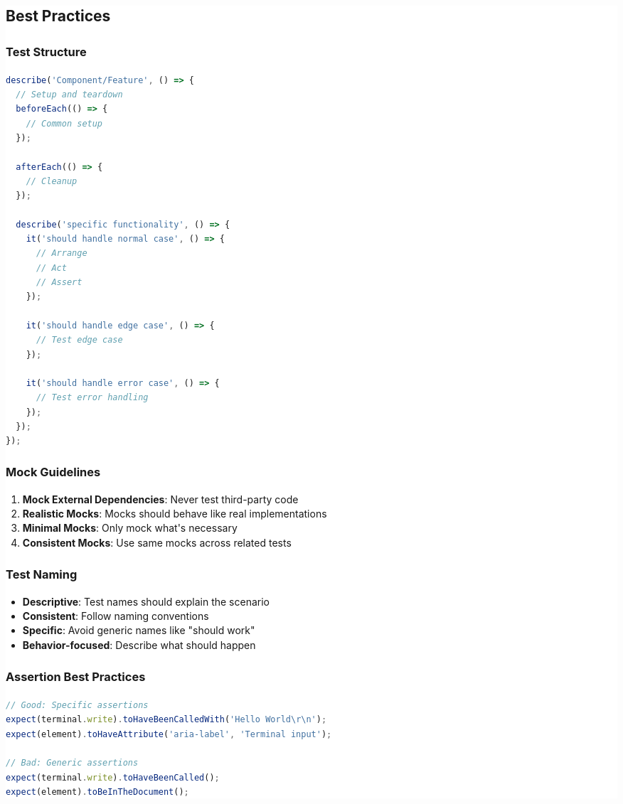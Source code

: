 ## Best Practices

### Test Structure
```typescript
describe('Component/Feature', () => {
  // Setup and teardown
  beforeEach(() => {
    // Common setup
  });

  afterEach(() => {
    // Cleanup
  });

  describe('specific functionality', () => {
    it('should handle normal case', () => {
      // Arrange
      // Act
      // Assert
    });

    it('should handle edge case', () => {
      // Test edge case
    });

    it('should handle error case', () => {
      // Test error handling
    });
  });
});
```

### Mock Guidelines
1. **Mock External Dependencies**: Never test third-party code
2. **Realistic Mocks**: Mocks should behave like real implementations
3. **Minimal Mocks**: Only mock what's necessary
4. **Consistent Mocks**: Use same mocks across related tests

### Test Naming
- **Descriptive**: Test names should explain the scenario
- **Consistent**: Follow naming conventions
- **Specific**: Avoid generic names like "should work"
- **Behavior-focused**: Describe what should happen

### Assertion Best Practices
```typescript
// Good: Specific assertions
expect(terminal.write).toHaveBeenCalledWith('Hello World\r\n');
expect(element).toHaveAttribute('aria-label', 'Terminal input');

// Bad: Generic assertions
expect(terminal.write).toHaveBeenCalled();
expect(element).toBeInTheDocument();
```
